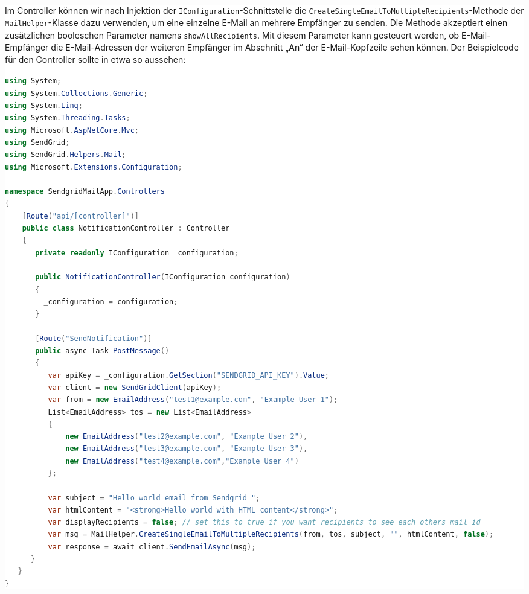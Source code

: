 Im Controller können wir nach Injektion der `IConfiguration`-Schnittstelle die `CreateSingleEmailToMultipleRecipients`-Methode der `MailHelper`-Klasse dazu verwenden, um eine einzelne E-Mail an mehrere Empfänger zu senden. Die Methode akzeptiert einen zusätzlichen booleschen Parameter namens `showAllRecipients`. Mit diesem Parameter kann gesteuert werden, ob E-Mail-Empfänger die E-Mail-Adressen der weiteren Empfänger im Abschnitt „An“ der E-Mail-Kopfzeile sehen können. Der Beispielcode für den Controller sollte in etwa so aussehen: 

```csharp
using System;
using System.Collections.Generic;
using System.Linq;
using System.Threading.Tasks;
using Microsoft.AspNetCore.Mvc;
using SendGrid;
using SendGrid.Helpers.Mail;
using Microsoft.Extensions.Configuration;

namespace SendgridMailApp.Controllers
{
    [Route("api/[controller]")]
    public class NotificationController : Controller
    {
       private readonly IConfiguration _configuration;

       public NotificationController(IConfiguration configuration)
       {
         _configuration = configuration;
       }      
    
       [Route("SendNotification")]
       public async Task PostMessage()
       {
          var apiKey = _configuration.GetSection("SENDGRID_API_KEY").Value;
          var client = new SendGridClient(apiKey);
          var from = new EmailAddress("test1@example.com", "Example User 1");
          List<EmailAddress> tos = new List<EmailAddress>
          {
              new EmailAddress("test2@example.com", "Example User 2"),
              new EmailAddress("test3@example.com", "Example User 3"),
              new EmailAddress("test4@example.com","Example User 4")
          };
        
          var subject = "Hello world email from Sendgrid ";
          var htmlContent = "<strong>Hello world with HTML content</strong>";
          var displayRecipients = false; // set this to true if you want recipients to see each others mail id 
          var msg = MailHelper.CreateSingleEmailToMultipleRecipients(from, tos, subject, "", htmlContent, false);
          var response = await client.SendEmailAsync(msg);
      }
   }
}
```


[Next steps]: #next-steps
[What is the SendGrid Email Service?]: #whatis
[Create a SendGrid Account]: #createaccount
[Reference the SendGrid .NET Class Library]: #reference
[How to: Create an Email]: #createemail
[How to: Send an Email]: #sendemail
[How to: Add an Attachment]: #addattachment
[How to: Use Filters to Enable Footers, Tracking, and Analytics]: #usefilters
[How to: Use Additional SendGrid Services]: #useservices
[create-new-project]: ./media/sendgrid-dotnet-how-to-send-email/new-project.png
[SendGrid-NuGet-package]: ./media/sendgrid-dotnet-how-to-send-email/reference.png
[sendgrid-package]: ./media/sendgrid-dotnet-how-to-send-email/sendgrid-package.png
[azure_app_settings]: ./media/sendgrid-dotnet-how-to-send-email/azure-app-settings.png
[sendgrid-csharp]: https://github.com/sendgrid/sendgrid-csharp
[SMTP vs. Web API]: https://sendgrid.com/docs/Integrate/index.html
[App Settings]: https://sendgrid.com/docs/API_Reference/SMTP_API/apps.html
[SendGrid API documentation]: https://sendgrid.com/docs/API_Reference/api_v3.html
[NET-library]: https://sendgrid.com/docs/Integrate/Code_Examples/v2_Mail/csharp.html#-Using-NETs-Builtin-SMTP-Library
[documentation]: https://sendgrid.com/docs/Classroom/Send/api_keys.html
[settings-documentation]: https://sendgrid.com/docs/API_Reference/SMTP_API/apps.html
[cloudbasierter E-Mail-Dienst]: https://sendgrid.com/solutions
[transaktionale E-Mail-Übermittlung]: https://sendgrid.com/use-cases/transactional-email